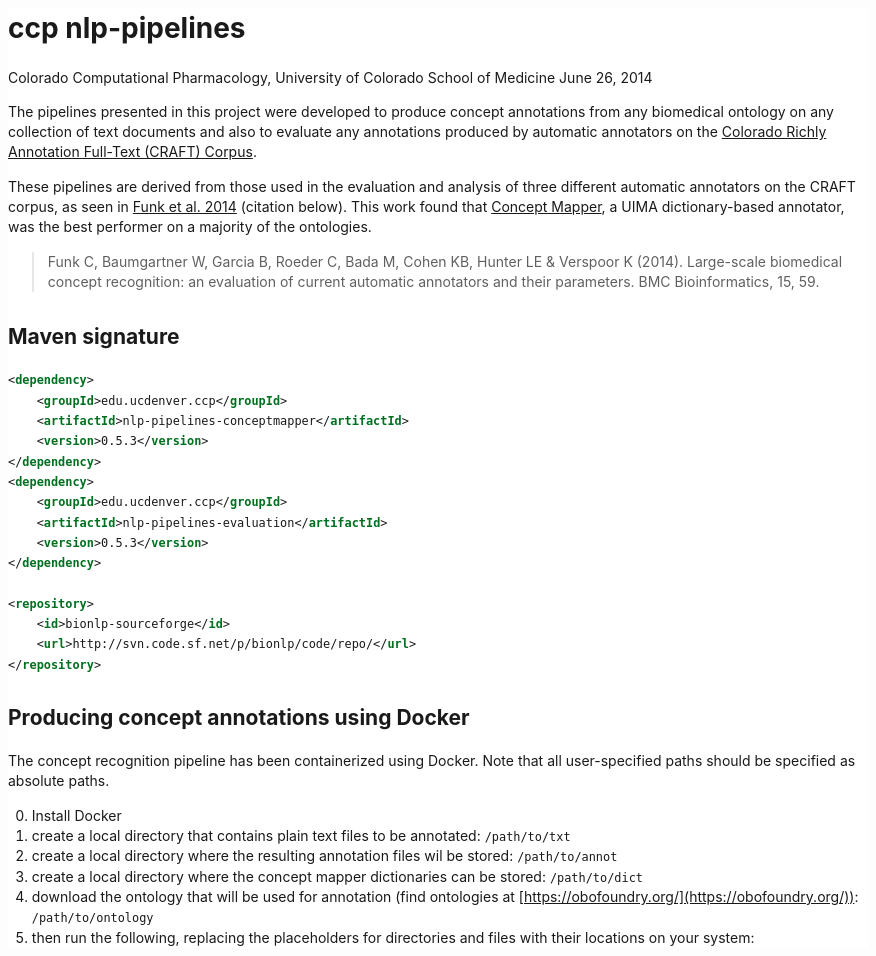 # ccp nlp-pipelines

Colorado Computational Pharmacology, University of Colorado School of Medicine
June 26, 2014

The pipelines presented in this project were developed to produce concept 
annotations from any biomedical ontology on any collection of text documents and 
also to evaluate any annotations produced by automatic annotators on the [Colorado 
Richly Annotation Full-Text (CRAFT) Corpus](http://bionlp-corpora.sourceforge.net/CRAFT/). 

These pipelines are derived from those used in the evaluation and analysis of 
three different automatic annotators on the CRAFT corpus, as seen in [Funk et al. 
2014](http://www.ncbi.nlm.nih.gov/pubmed/24571547) (citation below). 
This work found that [Concept Mapper](https://uima.apache.org/sandbox.html#concept.mapper.annotator), 
a UIMA dictionary-based annotator, was the best performer on a majority of the ontologies.

> Funk C, Baumgartner W, Garcia B, Roeder C, Bada M, Cohen KB, Hunter LE & Verspoor 
> K (2014). Large-scale biomedical concept recognition: an evaluation of current 
> automatic annotators and their parameters. BMC Bioinformatics, 15, 59.

## Maven signature
```xml
<dependency>
    <groupId>edu.ucdenver.ccp</groupId>
    <artifactId>nlp-pipelines-conceptmapper</artifactId>
    <version>0.5.3</version>
</dependency>
<dependency>
    <groupId>edu.ucdenver.ccp</groupId>
    <artifactId>nlp-pipelines-evaluation</artifactId>
    <version>0.5.3</version>
</dependency>

<repository>
    <id>bionlp-sourceforge</id>
    <url>http://svn.code.sf.net/p/bionlp/code/repo/</url>
</repository>
```

## Producing concept annotations using Docker
The concept recognition pipeline has been containerized using Docker. Note that all user-specified paths should be specified as absolute paths.

0. Install Docker
1. create a local directory that contains plain text files to be annotated: `/path/to/txt`
2. create a local directory where the resulting annotation files wil be stored: `/path/to/annot`
3. create a local directory where the concept mapper dictionaries can be stored: `/path/to/dict`
4. download the ontology that will be used for annotation (find ontologies at [https://obofoundry.org/](https://obofoundry.org/)): `/path/to/ontology`
5. then run the following, replacing the placeholders for directories and files with their locations on your system:
